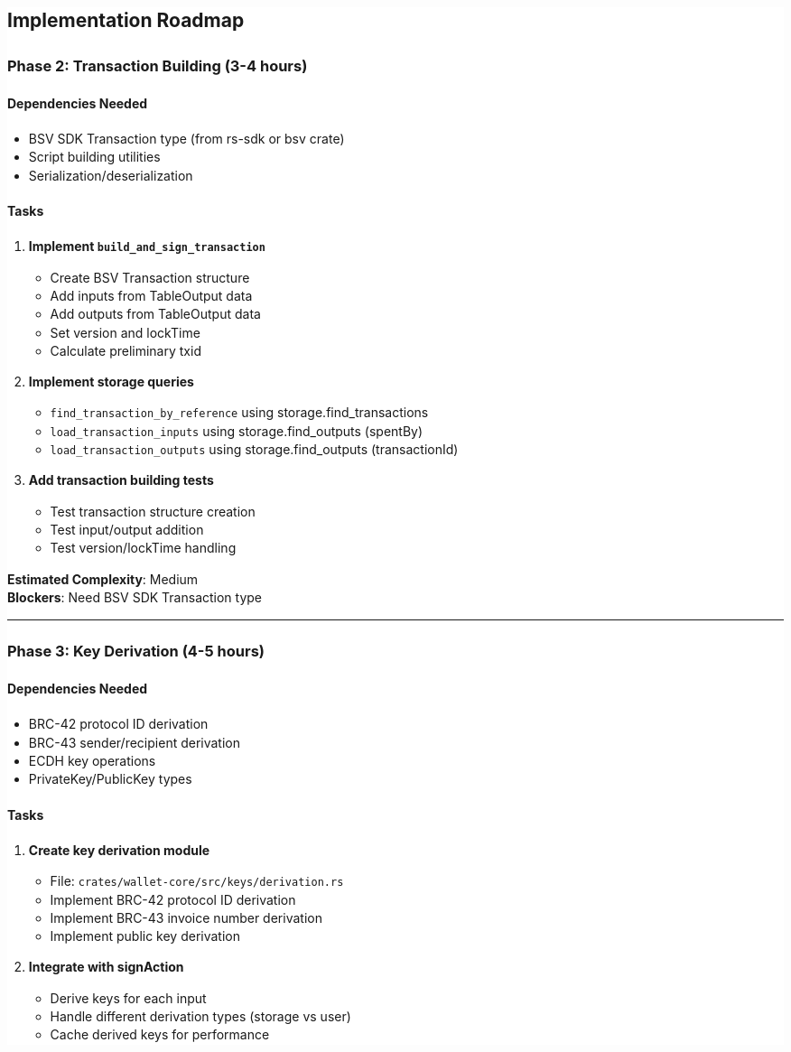 
## Implementation Roadmap

### Phase 2: Transaction Building (3-4 hours)

#### Dependencies Needed
- BSV SDK Transaction type (from rs-sdk or bsv crate)
- Script building utilities
- Serialization/deserialization

#### Tasks
1. **Implement `build_and_sign_transaction`**
   - Create BSV Transaction structure
   - Add inputs from TableOutput data
   - Add outputs from TableOutput data
   - Set version and lockTime
   - Calculate preliminary txid

2. **Implement storage queries**
   - `find_transaction_by_reference` using storage.find_transactions
   - `load_transaction_inputs` using storage.find_outputs (spentBy)
   - `load_transaction_outputs` using storage.find_outputs (transactionId)

3. **Add transaction building tests**
   - Test transaction structure creation
   - Test input/output addition
   - Test version/lockTime handling

**Estimated Complexity**: Medium  
**Blockers**: Need BSV SDK Transaction type

---

### Phase 3: Key Derivation (4-5 hours)

#### Dependencies Needed
- BRC-42 protocol ID derivation
- BRC-43 sender/recipient derivation
- ECDH key operations
- PrivateKey/PublicKey types

#### Tasks
1. **Create key derivation module**
   - File: `crates/wallet-core/src/keys/derivation.rs`
   - Implement BRC-42 protocol ID derivation
   - Implement BRC-43 invoice number derivation
   - Implement public key derivation

2. **Integrate with signAction**
   - Derive keys for each input
   - Handle different derivation types (storage vs user)
   - Cache derived keys for performance
